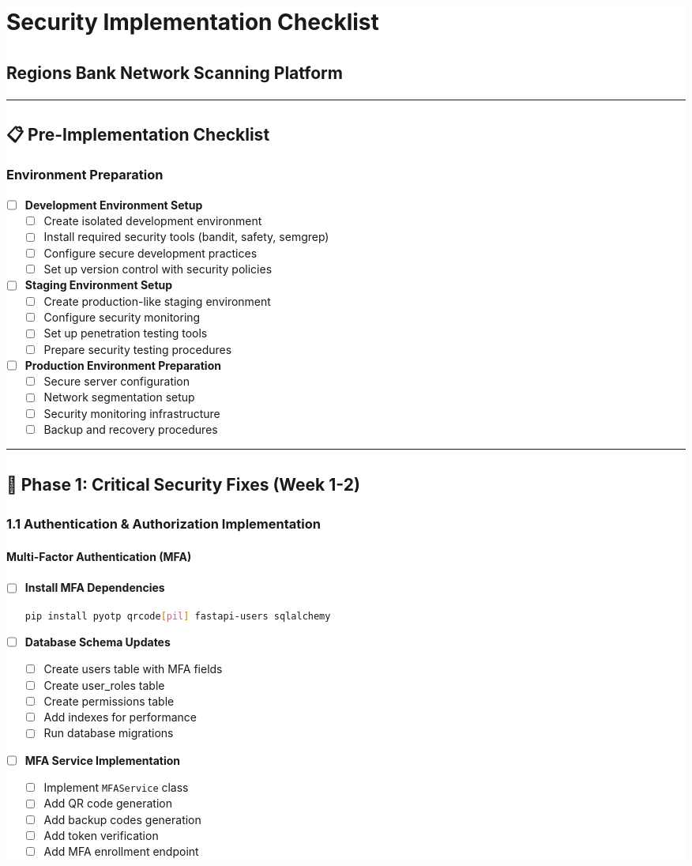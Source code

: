 # Security Implementation Checklist
## Regions Bank Network Scanning Platform

---

## 📋 Pre-Implementation Checklist

### Environment Preparation
- [ ] **Development Environment Setup**
  - [ ] Create isolated development environment
  - [ ] Install required security tools (bandit, safety, semgrep)
  - [ ] Configure secure development practices
  - [ ] Set up version control with security policies

- [ ] **Staging Environment Setup**
  - [ ] Create production-like staging environment
  - [ ] Configure security monitoring
  - [ ] Set up penetration testing tools
  - [ ] Prepare security testing procedures

- [ ] **Production Environment Preparation**
  - [ ] Secure server configuration
  - [ ] Network segmentation setup
  - [ ] Security monitoring infrastructure
  - [ ] Backup and recovery procedures

---

## 🔐 Phase 1: Critical Security Fixes (Week 1-2)

### 1.1 Authentication & Authorization Implementation

#### Multi-Factor Authentication (MFA)
- [ ] **Install MFA Dependencies**
  ```bash
  pip install pyotp qrcode[pil] fastapi-users sqlalchemy
  ```

- [ ] **Database Schema Updates**
  - [ ] Create users table with MFA fields
  - [ ] Create user_roles table
  - [ ] Create permissions table
  - [ ] Add indexes for performance
  - [ ] Run database migrations

- [ ] **MFA Service Implementation**
  - [ ] Implement `MFAService` class
  - [ ] Add QR code generation
  - [ ] Add backup codes generation
  - [ ] Add token verification
  - [ ] Add MFA enrollment endpoint
